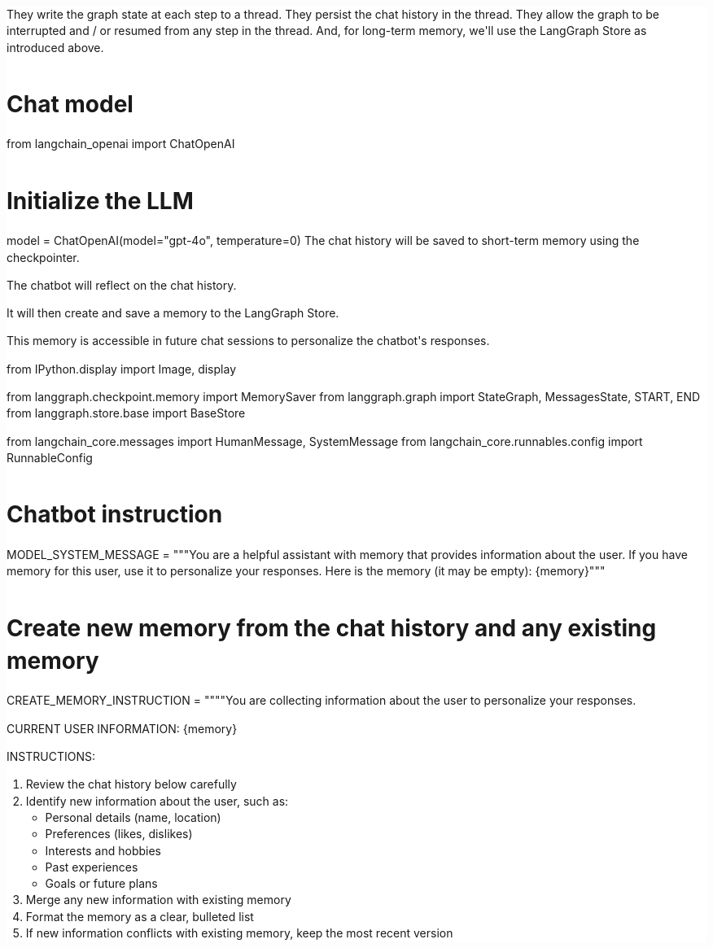 They write the graph state at each step to a thread.
They persist the chat history in the thread.
They allow the graph to be interrupted and / or resumed from any step in the thread.
And, for long-term memory, we'll use the LangGraph Store as introduced above.

# Chat model 
from langchain_openai import ChatOpenAI

# Initialize the LLM
model = ChatOpenAI(model="gpt-4o", temperature=0) 
The chat history will be saved to short-term memory using the checkpointer.

The chatbot will reflect on the chat history.

It will then create and save a memory to the LangGraph Store.

This memory is accessible in future chat sessions to personalize the chatbot's responses.

from IPython.display import Image, display

from langgraph.checkpoint.memory import MemorySaver
from langgraph.graph import StateGraph, MessagesState, START, END
from langgraph.store.base import BaseStore

from langchain_core.messages import HumanMessage, SystemMessage
from langchain_core.runnables.config import RunnableConfig

# Chatbot instruction
MODEL_SYSTEM_MESSAGE = """You are a helpful assistant with memory that provides information about the user. 
If you have memory for this user, use it to personalize your responses.
Here is the memory (it may be empty): {memory}"""

# Create new memory from the chat history and any existing memory
CREATE_MEMORY_INSTRUCTION = """"You are collecting information about the user to personalize your responses.

CURRENT USER INFORMATION:
{memory}

INSTRUCTIONS:
1. Review the chat history below carefully
2. Identify new information about the user, such as:
   - Personal details (name, location)
   - Preferences (likes, dislikes)
   - Interests and hobbies
   - Past experiences
   - Goals or future plans
3. Merge any new information with existing memory
4. Format the memory as a clear, bulleted list
5. If new information conflicts with existing memory, keep the most recent version
